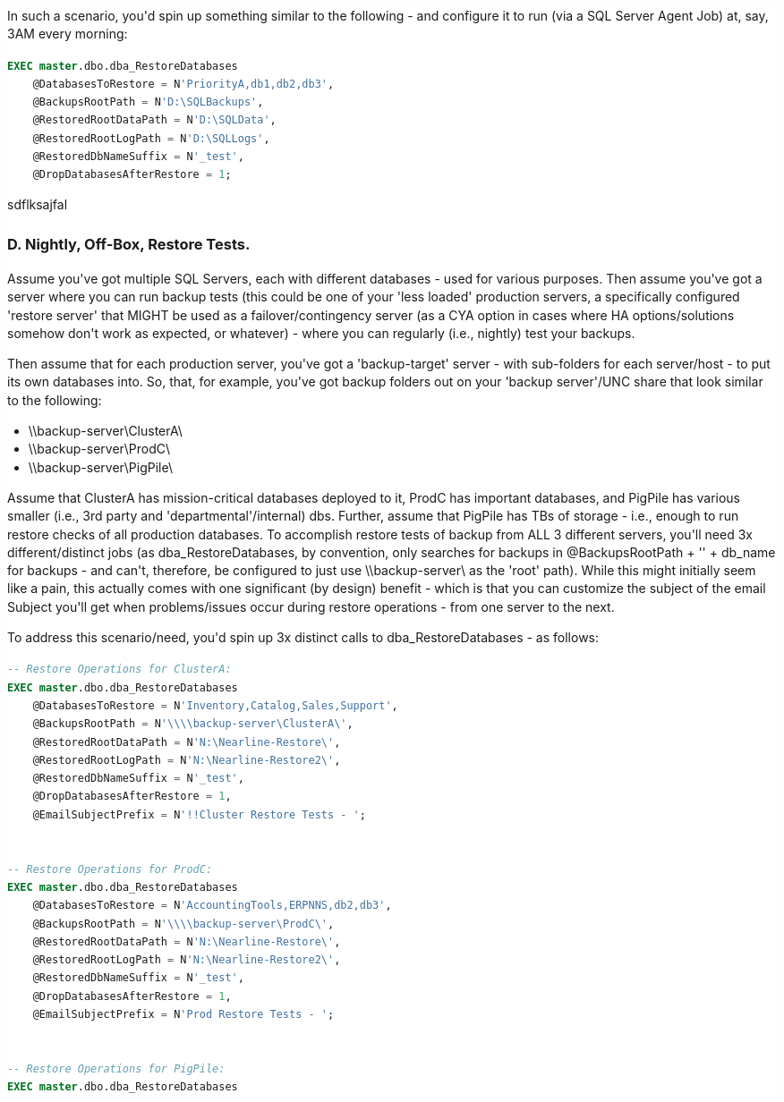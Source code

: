 In such a scenario, you'd spin up something similar to the following - and configure it to run (via a SQL Server Agent Job) at, say, 3AM every morning: 

```sql
EXEC master.dbo.dba_RestoreDatabases 
    @DatabasesToRestore = N'PriorityA,db1,db2,db3', 
    @BackupsRootPath = N'D:\SQLBackups', 
    @RestoredRootDataPath = N'D:\SQLData', 
    @RestoredRootLogPath = N'D:\SQLLogs', 
    @RestoredDbNameSuffix = N'_test', 
    @DropDatabasesAfterRestore = 1;
```

sdflksajfal

### D. Nightly, Off-Box, Restore Tests.
Assume you've got multiple SQL Servers, each with different databases - used for various purposes. Then assume you've got a server where you can run backup tests (this could be one of your 'less loaded' production servers, a specifically configured 'restore server' that MIGHT be used as a failover/contingency server (as a CYA option in cases where HA options/solutions somehow don't work as expected, or whatever) - where you can regularly (i.e., nightly) test your backups. 

Then assume that for each production server, you've got a 'backup-target' server - with sub-folders for each server/host - to put its own databases into. So, that, for example, you've got backup folders out on your 'backup server'/UNC share that look similar to the following: 
- \\\\backup-server\ClusterA\
- \\\\backup-server\ProdC\
- \\\\backup-server\PigPile\

Assume that ClusterA has mission-critical databases deployed to it, ProdC has important databases, and PigPile has various smaller (i.e., 3rd party and 'departmental'/internal) dbs. Further, assume that PigPile has TBs of storage - i.e., enough to run restore checks of all production databases. To accomplish restore tests of backup from ALL 3 different servers, you'll need 3x different/distinct jobs (as dba_RestoreDatabases, by convention, only searches for backups in @BackupsRootPath + '\' + db_name for backups - and can't, therefore, be configured to just use \\\\backup-server\ as the 'root' path). While this might initially seem like a pain, this actually comes with one significant (by design) benefit - which is that you can customize the subject of the email Subject you'll get when problems/issues occur during restore operations - from one server to the next. 

To address this scenario/need, you'd spin up 3x distinct calls to dba_RestoreDatabases - as follows: 

```sql
-- Restore Operations for ClusterA:
EXEC master.dbo.dba_RestoreDatabases 
    @DatabasesToRestore = N'Inventory,Catalog,Sales,Support', 
    @BackupsRootPath = N'\\\\backup-server\ClusterA\', 
    @RestoredRootDataPath = N'N:\Nearline-Restore\', 
    @RestoredRootLogPath = N'N:\Nearline-Restore2\', 
    @RestoredDbNameSuffix = N'_test', 
    @DropDatabasesAfterRestore = 1, 
    @EmailSubjectPrefix = N'!!Cluster Restore Tests - ';


-- Restore Operations for ProdC:
EXEC master.dbo.dba_RestoreDatabases 
    @DatabasesToRestore = N'AccountingTools,ERPNNS,db2,db3', 
    @BackupsRootPath = N'\\\\backup-server\ProdC\', 
    @RestoredRootDataPath = N'N:\Nearline-Restore\', 
    @RestoredRootLogPath = N'N:\Nearline-Restore2\', 
    @RestoredDbNameSuffix = N'_test', 
    @DropDatabasesAfterRestore = 1, 
    @EmailSubjectPrefix = N'Prod Restore Tests - ';


-- Restore Operations for PigPile:
EXEC master.dbo.dba_RestoreDatabases 
```